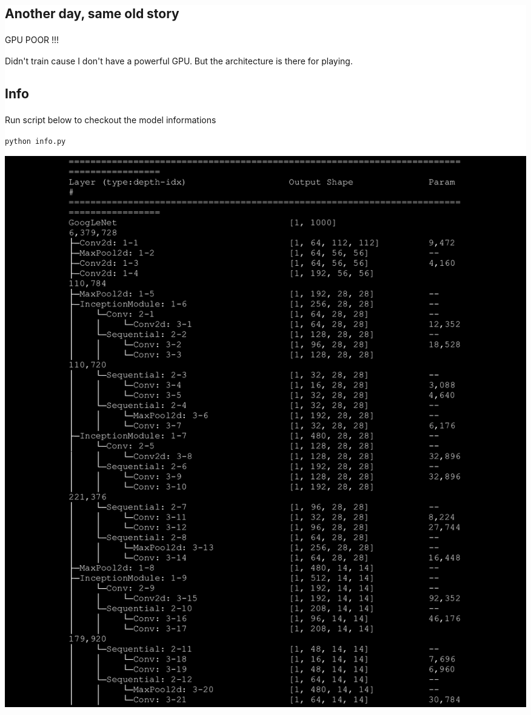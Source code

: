 ## Another day, same old story

GPU POOR !!!

Didn't train cause I don't have a powerful GPU. But the architecture is there for playing.

## Info

Run script below to checkout the model informations

```sh
python info.py
```

<img src="images/info1.png" alt="GoogLeNet Network" style="width:100%;">